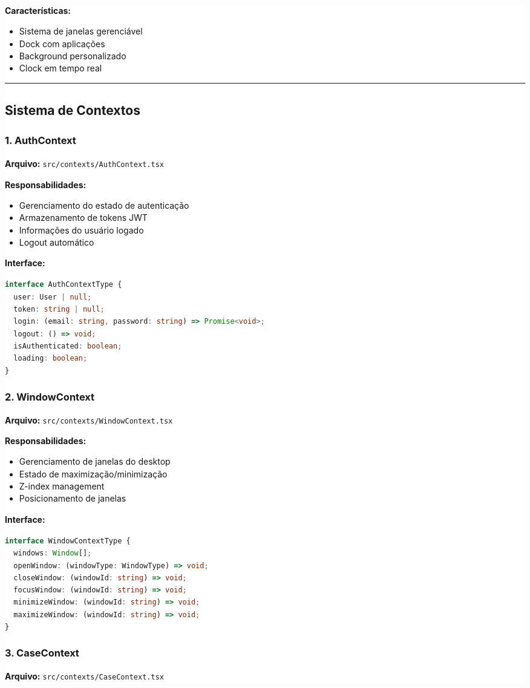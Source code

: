 **Características:**
- Sistema de janelas gerenciável
- Dock com aplicações
- Background personalizado
- Clock em tempo real

---

## Sistema de Contextos

### 1. AuthContext
**Arquivo:** `src/contexts/AuthContext.tsx`

**Responsabilidades:**
- Gerenciamento do estado de autenticação
- Armazenamento de tokens JWT
- Informações do usuário logado
- Logout automático

**Interface:**
```typescript
interface AuthContextType {
  user: User | null;
  token: string | null;
  login: (email: string, password: string) => Promise<void>;
  logout: () => void;
  isAuthenticated: boolean;
  loading: boolean;
}
```

### 2. WindowContext
**Arquivo:** `src/contexts/WindowContext.tsx`

**Responsabilidades:**
- Gerenciamento de janelas do desktop
- Estado de maximização/minimização
- Z-index management
- Posicionamento de janelas

**Interface:**
```typescript
interface WindowContextType {
  windows: Window[];
  openWindow: (windowType: WindowType) => void;
  closeWindow: (windowId: string) => void;
  focusWindow: (windowId: string) => void;
  minimizeWindow: (windowId: string) => void;
  maximizeWindow: (windowId: string) => void;
}
```

### 3. CaseContext
**Arquivo:** `src/contexts/CaseContext.tsx`
